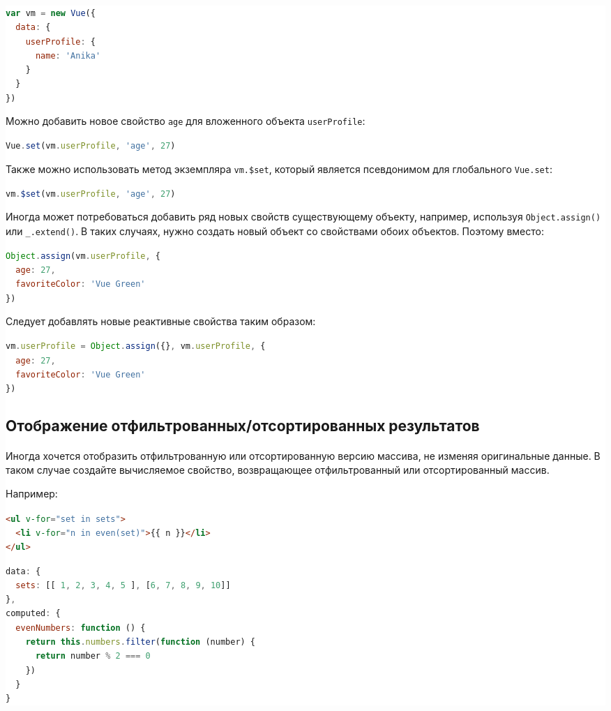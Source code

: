 ```js
var vm = new Vue({
  data: {
    userProfile: {
      name: 'Anika'
    }
  }
})
```

Можно добавить новое свойство `age` для вложенного объекта `userProfile`:

```js
Vue.set(vm.userProfile, 'age', 27)
```

Также можно использовать метод экземпляра `vm.$set`, который является псевдонимом для глобального `Vue.set`:

```js
vm.$set(vm.userProfile, 'age', 27)
```

Иногда может потребоваться добавить ряд новых свойств существующему объекту, например, используя `Object.assign()` или `_.extend()`. В таких случаях, нужно создать новый объект со свойствами обоих объектов. Поэтому вместо:

```js
Object.assign(vm.userProfile, {
  age: 27,
  favoriteColor: 'Vue Green'
})
```

Следует добавлять новые реактивные свойства таким образом:

```js
vm.userProfile = Object.assign({}, vm.userProfile, {
  age: 27,
  favoriteColor: 'Vue Green'
})
```

## Отображение отфильтрованных/отсортированных результатов

Иногда хочется отобразить отфильтрованную или отсортированную версию массива, не изменяя оригинальные данные. В таком случае создайте вычисляемое свойство, возвращающее отфильтрованный или отсортированный массив.

Например:

```html
<ul v-for="set in sets">
  <li v-for="n in even(set)">{{ n }}</li>
</ul>
```

```js
data: {
  sets: [[ 1, 2, 3, 4, 5 ], [6, 7, 8, 9, 10]]
},
computed: {
  evenNumbers: function () {
    return this.numbers.filter(function (number) {
      return number % 2 === 0
    })
  }
}
```
